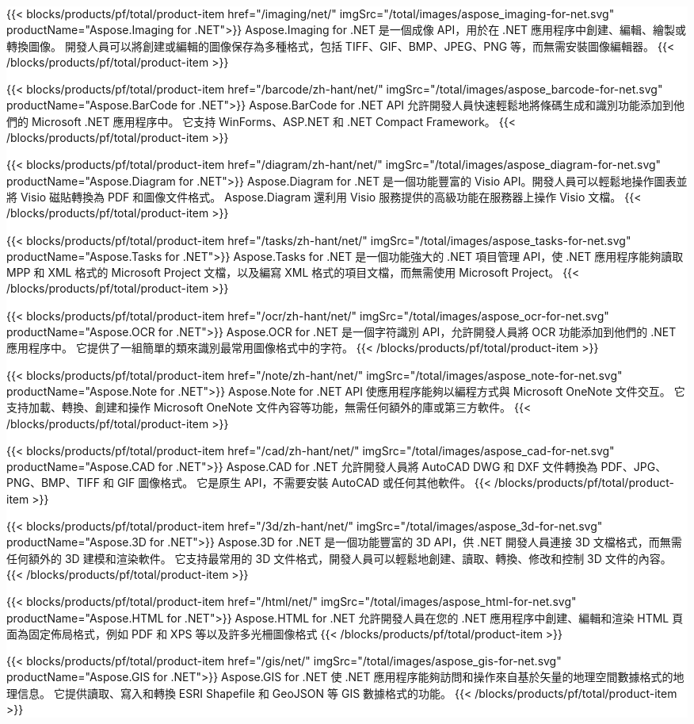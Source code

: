 {{< blocks/products/pf/total/product-item href="/imaging/net/" imgSrc="/total/images/aspose_imaging-for-net.svg" productName="Aspose.Imaging for .NET">}}
Aspose.Imaging for .NET 是一個成像 API，用於在 .NET 應用程序中創建、編輯、繪製或轉換圖像。 開發人員可以將創建或編輯的圖像保存為多種格式，包括 TIFF、GIF、BMP、JPEG、PNG 等，而無需安裝圖像編輯器。
{{< /blocks/products/pf/total/product-item >}}

{{< blocks/products/pf/total/product-item href="/barcode/zh-hant/net/" imgSrc="/total/images/aspose_barcode-for-net.svg" productName="Aspose.BarCode for .NET">}}
Aspose.BarCode for .NET API 允許開發人員快速輕鬆地將條碼生成和識別功能添加到他們的 Microsoft .NET 應用程序中。 它支持 WinForms、ASP.NET 和 .NET Compact Framework。
{{< /blocks/products/pf/total/product-item >}}

{{< blocks/products/pf/total/product-item href="/diagram/zh-hant/net/" imgSrc="/total/images/aspose_diagram-for-net.svg" productName="Aspose.Diagram for .NET">}}
Aspose.Diagram for .NET 是一個功能豐富的 Visio API。開發人員可以輕鬆地操作圖表並將 Visio 磁貼轉換為 PDF 和圖像文件格式。 Aspose.Diagram 還利用 Visio 服務提供的高級功能在服務器上操作 Visio 文檔。
{{< /blocks/products/pf/total/product-item >}}

{{< blocks/products/pf/total/product-item href="/tasks/zh-hant/net/" imgSrc="/total/images/aspose_tasks-for-net.svg" productName="Aspose.Tasks for .NET">}}
Aspose.Tasks for .NET 是一個功能強大的 .NET 項目管理 API，使 .NET 應用程序能夠讀取 MPP 和 XML 格式的 Microsoft Project 文檔，以及編寫 XML 格式的項目文檔，而無需使用 Microsoft Project。
{{< /blocks/products/pf/total/product-item >}}

{{< blocks/products/pf/total/product-item href="/ocr/zh-hant/net/" imgSrc="/total/images/aspose_ocr-for-net.svg" productName="Aspose.OCR for .NET">}}
Aspose.OCR for .NET 是一個字符識別 API，允許開發人員將 OCR 功能添加到他們的 .NET 應用程序中。 它提供了一組簡單的類來識別最常用圖像格式中的字符。
{{< /blocks/products/pf/total/product-item >}}

{{< blocks/products/pf/total/product-item href="/note/zh-hant/net/" imgSrc="/total/images/aspose_note-for-net.svg" productName="Aspose.Note for .NET">}}
Aspose.Note for .NET API 使應用程序能夠以編程方式與 Microsoft OneNote 文件交互。 它支持加載、轉換、創建和操作 Microsoft OneNote 文件內容等功能，無需任何額外的庫或第三方軟件。
{{< /blocks/products/pf/total/product-item >}}

{{< blocks/products/pf/total/product-item href="/cad/zh-hant/net/" imgSrc="/total/images/aspose_cad-for-net.svg" productName="Aspose.CAD for .NET">}}
Aspose.CAD for .NET 允許開發人員將 AutoCAD DWG 和 DXF 文件轉換為 PDF、JPG、PNG、BMP、TIFF 和 GIF 圖像格式。 它是原生 API，不需要安裝 AutoCAD 或任何其他軟件。
{{< /blocks/products/pf/total/product-item >}}

{{< blocks/products/pf/total/product-item href="/3d/zh-hant/net/" imgSrc="/total/images/aspose_3d-for-net.svg" productName="Aspose.3D for .NET">}}
Aspose.3D for .NET 是一個功能豐富的 3D API，供 .NET 開發人員連接 3D 文檔格式，而無需任何額外的 3D 建模和渲染軟件。 它支持最常用的 3D 文件格式，開發人員可以輕鬆地創建、讀取、轉換、修改和控制 3D 文件的內容。
{{< /blocks/products/pf/total/product-item >}}

{{< blocks/products/pf/total/product-item href="/html/net/" imgSrc="/total/images/aspose_html-for-net.svg" productName="Aspose.HTML for .NET">}}
Aspose.HTML for .NET 允許開發人員在您的 .NET 應用程序中創建、編輯和渲染 HTML 頁面為固定佈局格式，例如 PDF 和 XPS 等以及許多光柵圖像格式
{{< /blocks/products/pf/total/product-item >}}

{{< blocks/products/pf/total/product-item href="/gis/net/" imgSrc="/total/images/aspose_gis-for-net.svg" productName="Aspose.GIS for .NET">}}
Aspose.GIS for .NET 使 .NET 應用程序能夠訪問和操作來自基於矢量的地理空間數據格式的地理信息。 它提供讀取、寫入和轉換 ESRI Shapefile 和 GeoJSON 等 GIS 數據格式的功能。
{{< /blocks/products/pf/total/product-item >}}
